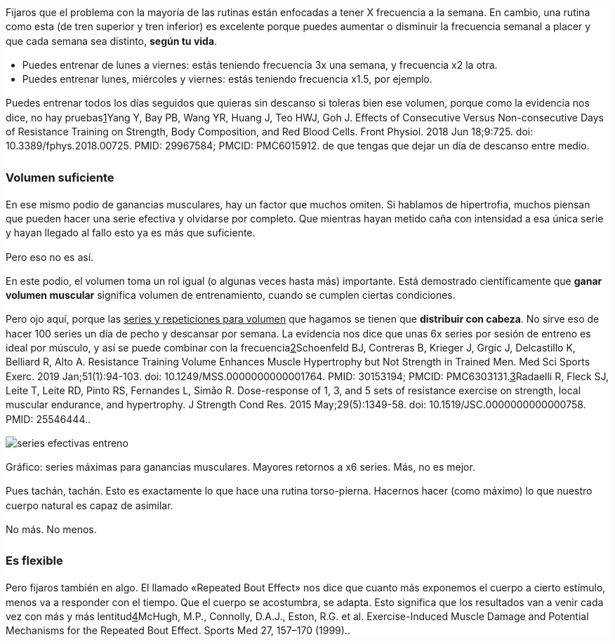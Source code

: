 Fijaros que el problema con la mayoría de las rutinas están enfocadas a tener X frecuencia a la semana. En cambio, una rutina como esta (de tren superior y tren inferior) es excelente porque puedes aumentar o disminuir la frecuencia semanal a placer y que cada semana sea distinto, **según tu vida**.

- Puedes entrenar de lunes a viernes: estás teniendo frecuencia 3x una semana, y frecuencia x2 la otra.
- Puedes entrenar lunes, miércoles y viernes: estás teniendo frecuencia x1.5, por ejemplo.

Puedes entrenar todos los días seguidos que quieras sin descanso si toleras bien ese volumen, porque como la evidencia nos dice, no hay pruebas[1](<javascript:void(0)>)Yang Y, Bay PB, Wang YR, Huang J, Teo HWJ, Goh J. Effects of Consecutive Versus Non-consecutive Days of Resistance Training on Strength, Body Composition, and Red Blood Cells. Front Physiol. 2018 Jun 18;9:725. doi: 10.3389/fphys.2018.00725. PMID: 29967584; PMCID: PMC6015912. de que tengas que dejar un día de descanso entre medio.

### Volumen suficiente

En ese mismo podio de ganancias musculares, hay un factor que muchos omiten. Si hablamos de hipertrofia, muchos piensan que pueden hacer una serie efectiva y olvidarse por completo. Que mientras hayan metido caña con intensidad a esa única serie y hayan llegado al fallo esto ya es más que suficiente.

Pero eso no es así.

En este podio, el volumen toma un rol igual (o algunas veces hasta más) importante. Está demostrado científicamente que **ganar volumen muscular** significa volumen de entrenamiento, cuando se cumplen ciertas condiciones.

Pero ojo aquí, porque las [series y repeticiones para volumen](https://pau.ninja/series-y-repeticiones-hipertrofia/) que hagamos se tienen que **distribuir con cabeza**. No sirve eso de hacer 100 series un día de pecho y descansar por semana. La evidencia nos dice que unas 6x series por sesión de entreno es ideal por músculo, y así se puede combinar con la frecuencia[2](<javascript:void(0)>)Schoenfeld BJ, Contreras B, Krieger J, Grgic J, Delcastillo K, Belliard R, Alto A. Resistance Training Volume Enhances Muscle Hypertrophy but Not Strength in Trained Men. Med Sci Sports Exerc. 2019 Jan;51(1):94-103. doi: 10.1249/MSS.0000000000001764. PMID: 30153194; PMCID: PMC6303131.[3](<javascript:void(0)>)Radaelli R, Fleck SJ, Leite T, Leite RD, Pinto RS, Fernandes L, Simão R. Dose-response of 1, 3, and 5 sets of resistance exercise on strength, local muscular endurance, and hypertrophy. J Strength Cond Res. 2015 May;29(5):1349-58. doi: 10.1519/JSC.0000000000000758. PMID: 25546444..

![series efectivas entreno](https://pau.ninja/wp-content/uploads/2022/03/series-efectivas-entreno.png)

Gráfico: series máximas para ganancias musculares. Mayores retornos a x6 series. Más, no es mejor.

Pues tachán, tachán. Esto es exactamente lo que hace una rutina torso-pierna. Hacernos hacer (como máximo) lo que nuestro cuerpo natural es capaz de asimilar.

No más. No menos.

### Es flexible

Pero fijaros también en algo. El llamado «Repeated Bout Effect» nos dice que cuanto más exponemos el cuerpo a cierto estímulo, menos va a responder con el tiempo. Que el cuerpo se acostumbra, se adapta. Esto significa que los resultados van a venir cada vez con más y más lentitud[4](<javascript:void(0)>)McHugh, M.P., Connolly, D.A.J., Eston, R.G. et al. Exercise-Induced Muscle Damage and Potential Mechanisms for the Repeated Bout Effect. Sports Med 27, 157–170 (1999)..

